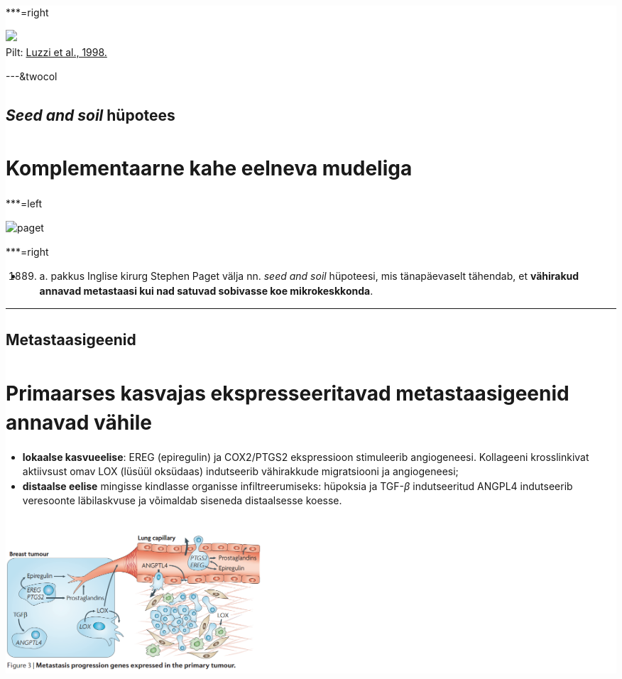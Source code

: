 ***=right

<img src="http://www.ncbi.nlm.nih.gov/pmc/articles/PMC1853000/bin/jh0981430006.jpg" style="width:400px">

<footer class="source">Pilt: 
<a href="http://www.ncbi.nlm.nih.gov/pmc/articles/PMC1853000/">
Luzzi et al., 1998.
</a>
</footer>

---&twocol

## *Seed and soil* hüpotees
# Komplementaarne kahe eelneva mudeliga

***=left

![paget](http://www.nature.com/nrc/journal/v3/n6/images/nrc1098-f1.jpg)

***=right

- 1889. a. pakkus Inglise kirurg Stephen Paget välja nn. *seed and soil* hüpoteesi, mis tänapäevaselt tähendab, et **vähirakud annavad metastaasi kui nad satuvad sobivasse koe mikrokeskkonda**.

---

## Metastaasigeenid
# Primaarses kasvajas ekspresseeritavad metastaasigeenid annavad vähile

- **lokaalse kasvueelise**: EREG (epiregulin) ja COX2/PTGS2 ekspressioon stimuleerib angiogeneesi. Kollageeni krosslinkivat aktiivsust omav LOX (lüsüül oksüdaas) indutseerib vähirakkude migratsiooni ja angiogeneesi;
- **distaalse eelise** mingisse kindlasse organisse infiltreerumiseks: hüpoksia ja TGF-$\beta$ indutseeritud ANGPL4 indutseerib veresoonte läbilaskvuse ja võimaldab siseneda distaalsesse koesse.


<img src="assets/img/metastaasigeenid.png" style="width:360px">
